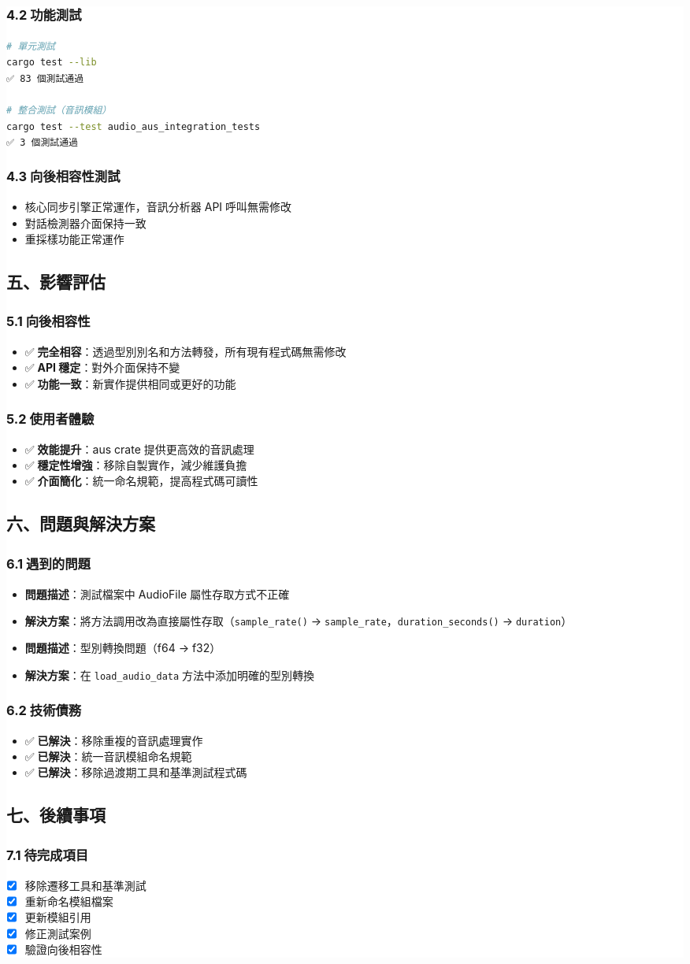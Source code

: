 ### 4.2 功能測試
```bash
# 單元測試
cargo test --lib
✅ 83 個測試通過

# 整合測試（音訊模組）
cargo test --test audio_aus_integration_tests
✅ 3 個測試通過
```

### 4.3 向後相容性測試
- 核心同步引擎正常運作，音訊分析器 API 呼叫無需修改
- 對話檢測器介面保持一致
- 重採樣功能正常運作

## 五、影響評估

### 5.1 向後相容性
- ✅ **完全相容**：透過型別別名和方法轉發，所有現有程式碼無需修改
- ✅ **API 穩定**：對外介面保持不變
- ✅ **功能一致**：新實作提供相同或更好的功能

### 5.2 使用者體驗
- ✅ **效能提升**：aus crate 提供更高效的音訊處理
- ✅ **穩定性增強**：移除自製實作，減少維護負擔
- ✅ **介面簡化**：統一命名規範，提高程式碼可讀性

## 六、問題與解決方案

### 6.1 遇到的問題
- **問題描述**：測試檔案中 AudioFile 屬性存取方式不正確
- **解決方案**：將方法調用改為直接屬性存取（`sample_rate()` → `sample_rate`，`duration_seconds()` → `duration`）

- **問題描述**：型別轉換問題（f64 → f32）
- **解決方案**：在 `load_audio_data` 方法中添加明確的型別轉換

### 6.2 技術債務
- ✅ **已解決**：移除重複的音訊處理實作
- ✅ **已解決**：統一音訊模組命名規範
- ✅ **已解決**：移除過渡期工具和基準測試程式碼

## 七、後續事項

### 7.1 待完成項目
- [x] 移除遷移工具和基準測試
- [x] 重新命名模組檔案
- [x] 更新模組引用
- [x] 修正測試案例
- [x] 驗證向後相容性
